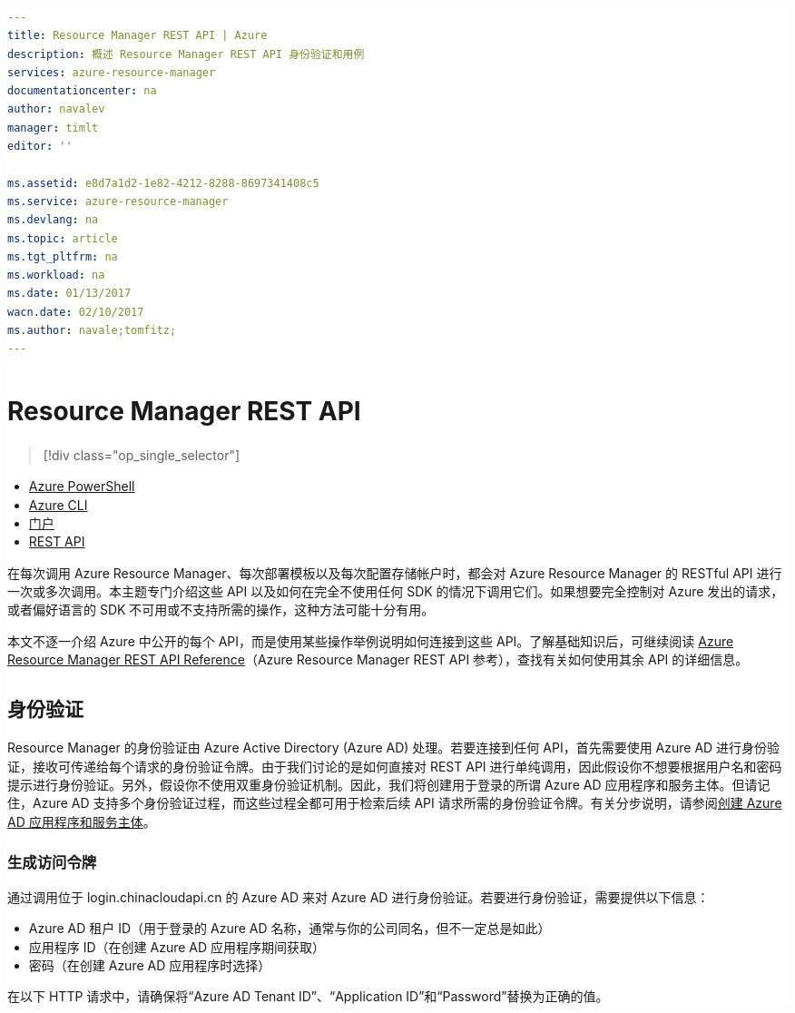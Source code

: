 ```yaml
---
title: Resource Manager REST API | Azure
description: 概述 Resource Manager REST API 身份验证和用例
services: azure-resource-manager
documentationcenter: na
author: navalev
manager: timlt
editor: ''

ms.assetid: e8d7a1d2-1e82-4212-8288-8697341408c5
ms.service: azure-resource-manager
ms.devlang: na
ms.topic: article
ms.tgt_pltfrm: na
ms.workload: na
ms.date: 01/13/2017
wacn.date: 02/10/2017
ms.author: navale;tomfitz;
---
```


# Resource Manager REST API
> [!div class="op_single_selector"]
- [Azure PowerShell](./powershell-azure-resource-manager.md)
- [Azure CLI](./xplat-cli-azure-resource-manager.md)
- [门户](./resource-group-portal.md)
- [REST API](./resource-manager-rest-api.md)

在每次调用 Azure Resource Manager、每次部署模板以及每次配置存储帐户时，都会对 Azure Resource Manager 的 RESTful API 进行一次或多次调用。本主题专门介绍这些 API 以及如何在完全不使用任何 SDK 的情况下调用它们。如果想要完全控制对 Azure 发出的请求，或者偏好语言的 SDK 不可用或不支持所需的操作，这种方法可能十分有用。

本文不逐一介绍 Azure 中公开的每个 API，而是使用某些操作举例说明如何连接到这些 API。了解基础知识后，可继续阅读 [Azure Resource Manager REST API Reference](https://docs.microsoft.com/rest/api/resources/)（Azure Resource Manager REST API 参考），查找有关如何使用其余 API 的详细信息。

## 身份验证
Resource Manager 的身份验证由 Azure Active Directory (Azure AD) 处理。若要连接到任何 API，首先需要使用 Azure AD 进行身份验证，接收可传递给每个请求的身份验证令牌。由于我们讨论的是如何直接对 REST API 进行单纯调用，因此假设你不想要根据用户名和密码提示进行身份验证。另外，假设你不使用双重身份验证机制。因此，我们将创建用于登录的所谓 Azure AD 应用程序和服务主体。但请记住，Azure AD 支持多个身份验证过程，而这些过程全都可用于检索后续 API 请求所需的身份验证令牌。有关分步说明，请参阅[创建 Azure AD 应用程序和服务主体](./resource-group-create-service-principal-portal.md)。

### <a name="generating-an-access-token"></a> 生成访问令牌
通过调用位于 login.chinacloudapi.cn 的 Azure AD 来对 Azure AD 进行身份验证。若要进行身份验证，需要提供以下信息：

* Azure AD 租户 ID（用于登录的 Azure AD 名称，通常与你的公司同名，但不一定总是如此）
* 应用程序 ID（在创建 Azure AD 应用程序期间获取）
* 密码（在创建 Azure AD 应用程序时选择）

在以下 HTTP 请求中，请确保将“Azure AD Tenant ID”、“Application ID”和“Password”替换为正确的值。
